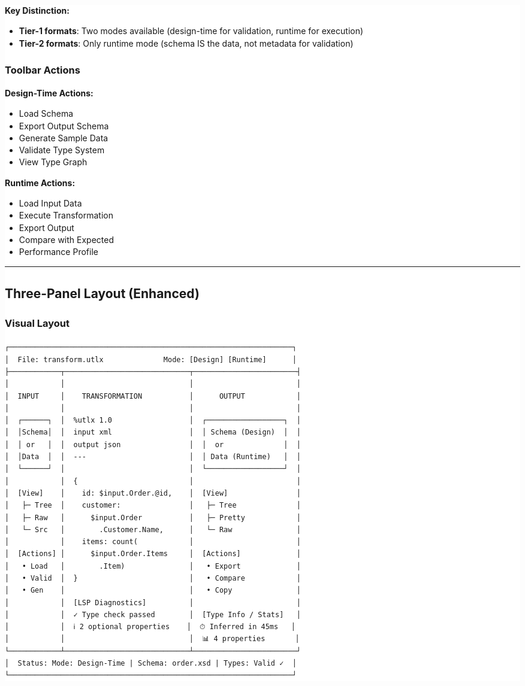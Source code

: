 **Key Distinction:**
- **Tier-1 formats**: Two modes available (design-time for validation, runtime for execution)
- **Tier-2 formats**: Only runtime mode (schema IS the data, not metadata for validation)

### Toolbar Actions

**Design-Time Actions:**
- Load Schema
- Export Output Schema
- Generate Sample Data
- Validate Type System
- View Type Graph

**Runtime Actions:**
- Load Input Data
- Execute Transformation
- Export Output
- Compare with Expected
- Performance Profile

---

## Three-Panel Layout (Enhanced)

### Visual Layout

```
┌──────────────────────────────────────────────────────────────────┐
│  File: transform.utlx              Mode: [Design] [Runtime]      │
├────────────┬─────────────────────────────┬────────────────────────┤
│            │                             │                        │
│  INPUT     │    TRANSFORMATION           │      OUTPUT            │
│            │                             │                        │
│  ┌──────┐  │  %utlx 1.0                  │  ┌──────────────────┐  │
│  │Schema│  │  input xml                  │  │ Schema (Design)  │  │
│  │ or   │  │  output json                │  │  or              │  │
│  │Data  │  │  ---                        │  │ Data (Runtime)   │  │
│  └──────┘  │                             │  └──────────────────┘  │
│            │  {                          │                        │
│  [View]    │    id: $input.Order.@id,    │  [View]                │
│   ├─ Tree  │    customer:                │   ├─ Tree              │
│   ├─ Raw   │      $input.Order           │   ├─ Pretty            │
│   └─ Src   │        .Customer.Name,      │   └─ Raw               │
│            │    items: count(            │                        │
│  [Actions] │      $input.Order.Items     │  [Actions]             │
│   • Load   │        .Item)               │   • Export             │
│   • Valid  │  }                          │   • Compare            │
│   • Gen    │                             │   • Copy               │
│            │  [LSP Diagnostics]          │                        │
│            │  ✓ Type check passed        │  [Type Info / Stats]   │
│            │  ℹ 2 optional properties    │  ⏱ Inferred in 45ms   │
│            │                             │  📊 4 properties       │
└────────────┴─────────────────────────────┴────────────────────────┘
│  Status: Mode: Design-Time | Schema: order.xsd | Types: Valid ✓  │
└──────────────────────────────────────────────────────────────────┘
```
